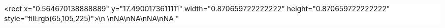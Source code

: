 <rect x=\"0.564670138888889\" y=\"17.4900173611111\" width=\"0.870659722222222\" height=\"0.870659722222222\" style=\"fill:rgb(65,105,225)\"></rect>\n         \nNA\nNA\nNA\nNA </svg></div>"

